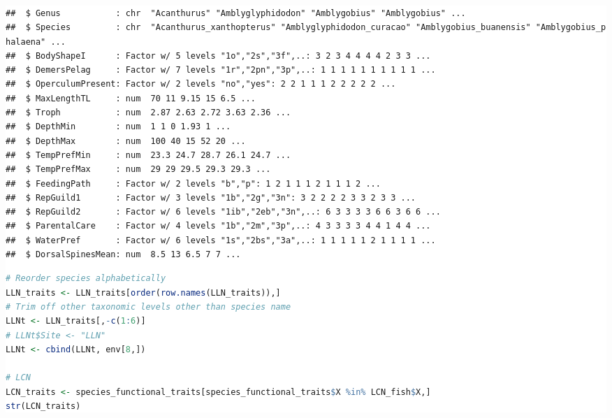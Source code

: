     ##  $ Genus           : chr  "Acanthurus" "Amblyglyphidodon" "Amblygobius" "Amblygobius" ...
    ##  $ Species         : chr  "Acanthurus_xanthopterus" "Amblyglyphidodon_curacao" "Amblygobius_buanensis" "Amblygobius_phalaena" ...
    ##  $ BodyShapeI      : Factor w/ 5 levels "1o","2s","3f",..: 3 2 3 4 4 4 4 2 3 3 ...
    ##  $ DemersPelag     : Factor w/ 7 levels "1r","2pn","3p",..: 1 1 1 1 1 1 1 1 1 1 ...
    ##  $ OperculumPresent: Factor w/ 2 levels "no","yes": 2 2 1 1 1 2 2 2 2 2 ...
    ##  $ MaxLengthTL     : num  70 11 9.15 15 6.5 ...
    ##  $ Troph           : num  2.87 2.63 2.72 3.63 2.36 ...
    ##  $ DepthMin        : num  1 1 0 1.93 1 ...
    ##  $ DepthMax        : num  100 40 15 52 20 ...
    ##  $ TempPrefMin     : num  23.3 24.7 28.7 26.1 24.7 ...
    ##  $ TempPrefMax     : num  29 29 29.5 29.3 29.3 ...
    ##  $ FeedingPath     : Factor w/ 2 levels "b","p": 1 2 1 1 1 2 1 1 1 2 ...
    ##  $ RepGuild1       : Factor w/ 3 levels "1b","2g","3n": 3 2 2 2 2 3 3 2 3 3 ...
    ##  $ RepGuild2       : Factor w/ 6 levels "1ib","2eb","3n",..: 6 3 3 3 3 6 6 3 6 6 ...
    ##  $ ParentalCare    : Factor w/ 4 levels "1b","2m","3p",..: 4 3 3 3 3 4 4 1 4 4 ...
    ##  $ WaterPref       : Factor w/ 6 levels "1s","2bs","3a",..: 1 1 1 1 1 2 1 1 1 1 ...
    ##  $ DorsalSpinesMean: num  8.5 13 6.5 7 7 ...

``` r
# Reorder species alphabetically
LLN_traits <- LLN_traits[order(row.names(LLN_traits)),]
# Trim off other taxonomic levels other than species name
LLNt <- LLN_traits[,-c(1:6)]
# LLNt$Site <- "LLN"
LLNt <- cbind(LLNt, env[8,])

# LCN
LCN_traits <- species_functional_traits[species_functional_traits$X %in% LCN_fish$X,]
str(LCN_traits)
```

